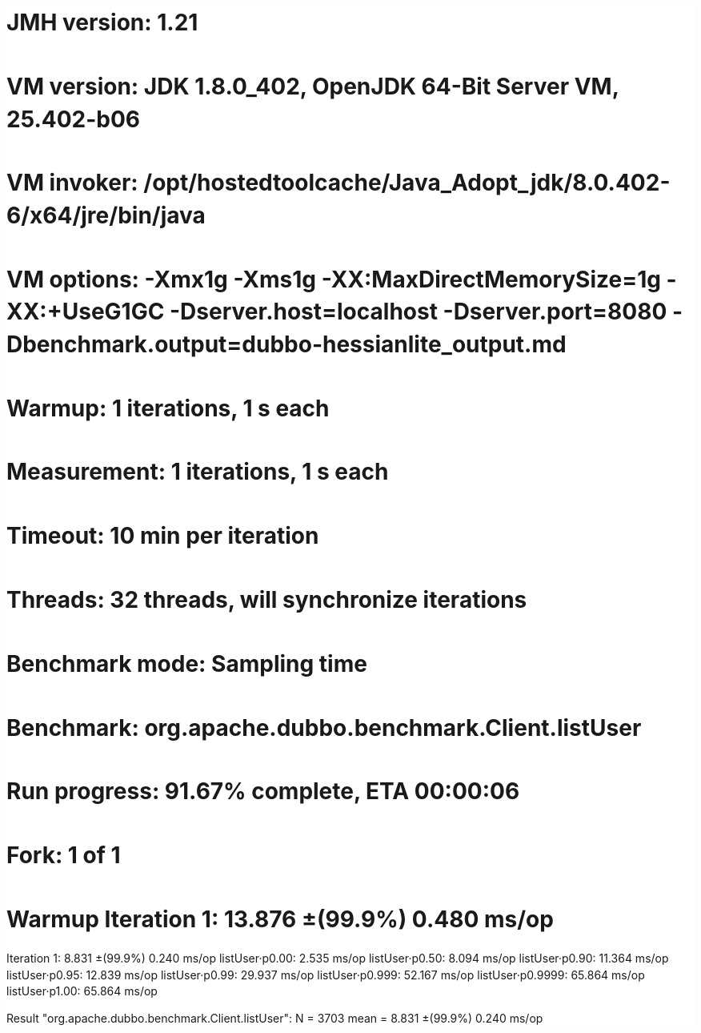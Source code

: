 
# JMH version: 1.21
# VM version: JDK 1.8.0_402, OpenJDK 64-Bit Server VM, 25.402-b06
# VM invoker: /opt/hostedtoolcache/Java_Adopt_jdk/8.0.402-6/x64/jre/bin/java
# VM options: -Xmx1g -Xms1g -XX:MaxDirectMemorySize=1g -XX:+UseG1GC -Dserver.host=localhost -Dserver.port=8080 -Dbenchmark.output=dubbo-hessianlite_output.md
# Warmup: 1 iterations, 1 s each
# Measurement: 1 iterations, 1 s each
# Timeout: 10 min per iteration
# Threads: 32 threads, will synchronize iterations
# Benchmark mode: Sampling time
# Benchmark: org.apache.dubbo.benchmark.Client.listUser

# Run progress: 91.67% complete, ETA 00:00:06
# Fork: 1 of 1
# Warmup Iteration   1: 13.876 ±(99.9%) 0.480 ms/op
Iteration   1: 8.831 ±(99.9%) 0.240 ms/op
                 listUser·p0.00:   2.535 ms/op
                 listUser·p0.50:   8.094 ms/op
                 listUser·p0.90:   11.364 ms/op
                 listUser·p0.95:   12.839 ms/op
                 listUser·p0.99:   29.937 ms/op
                 listUser·p0.999:  52.167 ms/op
                 listUser·p0.9999: 65.864 ms/op
                 listUser·p1.00:   65.864 ms/op



Result "org.apache.dubbo.benchmark.Client.listUser":
  N = 3703
  mean =      8.831 ±(99.9%) 0.240 ms/op
